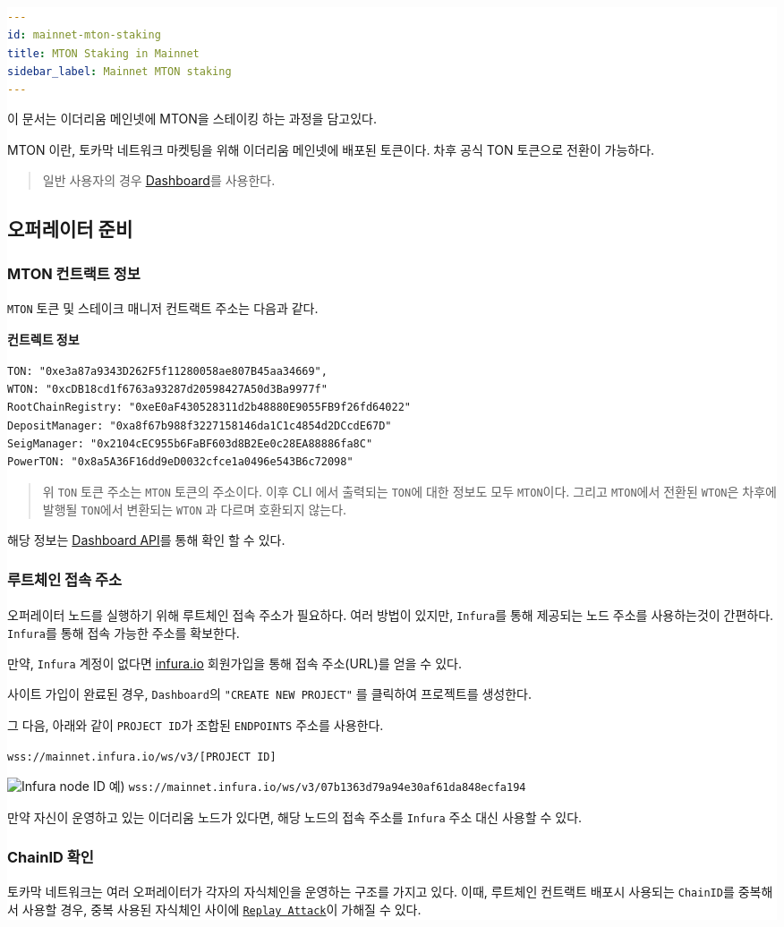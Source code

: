 ```yaml
---
id: mainnet-mton-staking
title: MTON Staking in Mainnet
sidebar_label: Mainnet MTON staking
---
```


이 문서는 이더리움 메인넷에 MTON을 스테이킹 하는 과정을 담고있다.

MTON 이란, 토카막 네트워크 마켓팅을 위해 이더리움 메인넷에 배포된 토큰이다. 차후 공식 TON 토큰으로 전환이 가능하다.

> 일반 사용자의 경우 [Dashboard](https://dashboard.tokamak.network)를 사용한다.

## 오퍼레이터 준비

### MTON 컨트랙트 정보

`MTON` 토큰 및 스테이크 매니저 컨트랙트 주소는 다음과 같다.

**컨트렉트 정보**

    TON: "0xe3a87a9343D262F5f11280058ae807B45aa34669",
    WTON: "0xcDB18cd1f6763a93287d20598427A50d3Ba9977f"
    RootChainRegistry: "0xeE0aF430528311d2b48880E9055FB9f26fd64022"
    DepositManager: "0xa8f67b988f3227158146da1C1c4854d2DCcdE67D"
    SeigManager: "0x2104cEC955b6FaBF603d8B2Ee0c28EA88886fa8C"
    PowerTON: "0x8a5A36F16dd9eD0032cfce1a0496e543B6c72098"

> 위 `TON` 토큰 주소는 `MTON` 토큰의 주소이다. 이후 CLI 에서 출력되는 `TON`에 대한 정보도 모두 `MTON`이다. 그리고 `MTON`에서 전환된 `WTON`은 차후에 발행될 `TON`에서 변환되는 `WTON` 과 다르며 호환되지 않는다.

해당 정보는 [Dashboard API](https://dashboard-api.tokamak.network/managers)를 통해 확인 할 수 있다.

### 루트체인 접속 주소

오퍼레이터 노드를 실행하기 위해 루트체인 접속 주소가 필요하다. 여러 방법이 있지만, `Infura`를 통해 제공되는 노드 주소를 사용하는것이 간편하다. `Infura`를 통해 접속 가능한 주소를 확보한다.

만약, `Infura` 계정이 없다면 [infura.io](https://infura.io/) 회원가입을 통해 접속 주소(URL)를 얻을 수 있다.

사이트 가입이 완료된 경우, `Dashboard`의 `"CREATE NEW PROJECT"` 를 클릭하여 프로젝트를 생성한다.

그 다음, 아래와 같이 `PROJECT ID`가 조합된 `ENDPOINTS` 주소를 사용한다.

`wss://mainnet.infura.io/ws/v3/[PROJECT ID]`

![Infura node ID](assets/guides_create-infura-node.png)
예) `wss://mainnet.infura.io/ws/v3/07b1363d79a94e30af61da848ecfa194`

만약 자신이 운영하고 있는 이더리움 노드가 있다면, 해당 노드의 접속 주소를 `Infura` 주소 대신 사용할 수 있다.

### ChainID 확인

토카막 네트워크는 여러 오퍼레이터가 각자의 자식체인을 운영하는 구조를 가지고 있다. 이때, 루트체인 컨트랙트 배포시 사용되는 `ChainID`를 중복해서 사용할 경우, 중복 사용된 자식체인 사이에 [`Replay Attack`](https://medium.com/coinmonks/what-is-a-replay-attack-b0e2c3b1dec4)이 가해질 수 있다.
